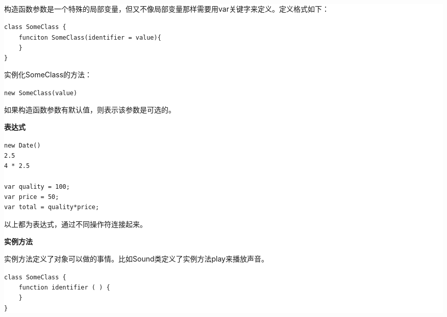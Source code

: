 构造函数参数是一个特殊的局部变量，但又不像局部变量那样需要用var关键字来定义。定义格式如下：

	class SomeClass {
		funciton SomeClass(identifier = value){
		}
	}
	
实例化SomeClass的方法：

	new SomeClass(value)
	
如果构造函数参数有默认值，则表示该参数是可选的。

**表达式**

	new Date()
	2.5
	4 * 2.5
	
	var quality = 100;
	var price = 50;
	var total = quality*price;
	
以上都为表达式，通过不同操作符连接起来。

**实例方法**

实例方法定义了对象可以做的事情。比如Sound类定义了实例方法play来播放声音。

	class SomeClass {
		function identifier ( ) {
		}
	}









